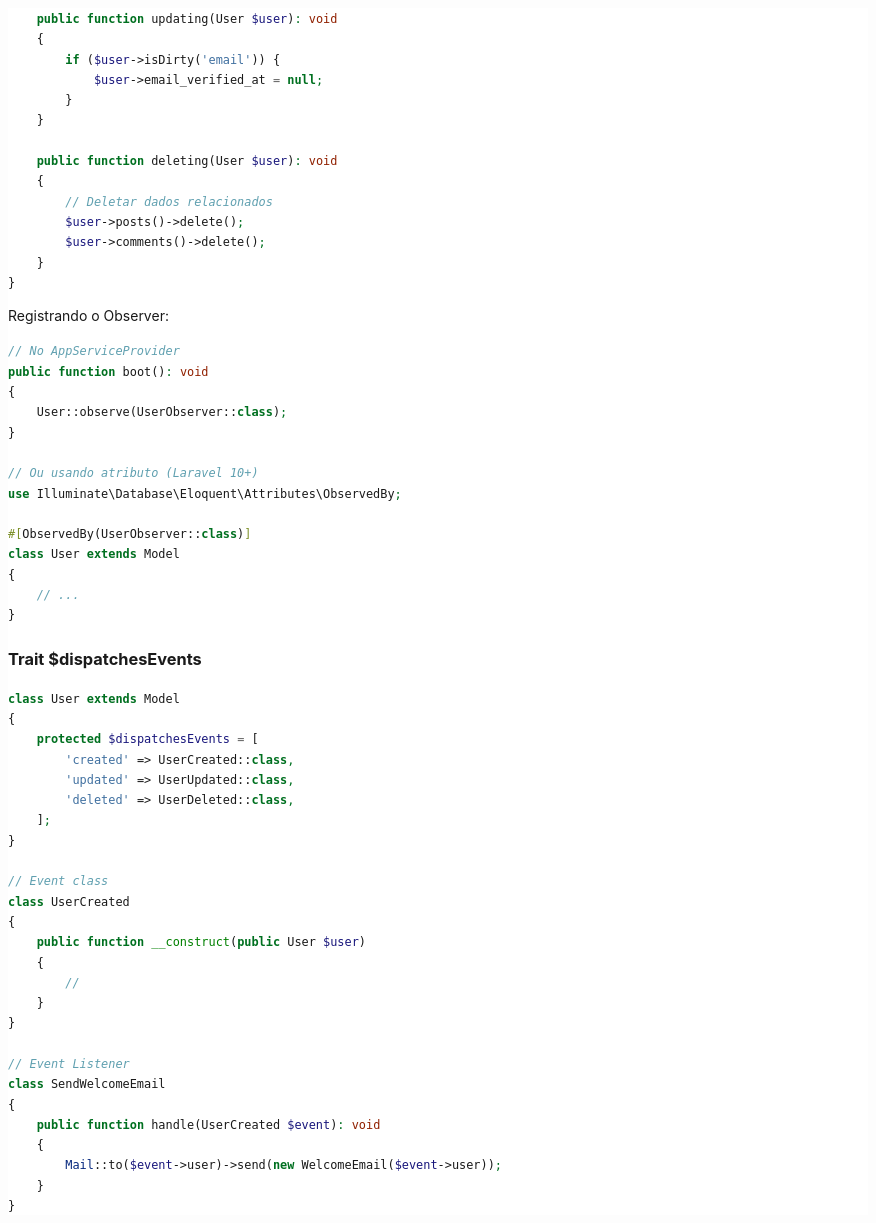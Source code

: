 ```php
    public function updating(User $user): void
    {
        if ($user->isDirty('email')) {
            $user->email_verified_at = null;
        }
    }
    
    public function deleting(User $user): void
    {
        // Deletar dados relacionados
        $user->posts()->delete();
        $user->comments()->delete();
    }
}
```

Registrando o Observer:

```php
// No AppServiceProvider
public function boot(): void
{
    User::observe(UserObserver::class);
}

// Ou usando atributo (Laravel 10+)
use Illuminate\Database\Eloquent\Attributes\ObservedBy;

#[ObservedBy(UserObserver::class)]
class User extends Model
{
    // ...
}
```


### Trait \$dispatchesEvents

```php
class User extends Model
{
    protected $dispatchesEvents = [
        'created' => UserCreated::class,
        'updated' => UserUpdated::class,
        'deleted' => UserDeleted::class,
    ];
}

// Event class
class UserCreated
{
    public function __construct(public User $user)
    {
        //
    }
}

// Event Listener
class SendWelcomeEmail
{
    public function handle(UserCreated $event): void
    {
        Mail::to($event->user)->send(new WelcomeEmail($event->user));
    }
}
```

[^1]: https://laravel-docs-pt-br.readthedocs.io/en/latest/eloquent/
[^2]: https://www.dio.me/articles/desvendando-o-eloquent-orm-como-ele-simplifica-o-desenvolvimento-no-laravel
[^3]: https://www.dialhost.com.br/blog/eloquent-simplificando-models-laravel/
[^4]: https://laravel.com/docs/12.x/eloquent
[^5]: https://www.linkedin.com/pulse/understanding-laravels-fillable-vs-guarded-shashika-nuwan
[^6]: https://codexion.nl/articles/laravel-guarded-vs-fillable-in-models
[^7]: https://dev.to/kepsondiaz/fillable-guarded-in-laravel-whats-the-difference-589j
[^8]: https://caesardev.se/blogg/navigating-the-hazards-of-mass-assignment-in-laravel
[^9]: https://cheatsheetseries.owasp.org/cheatsheets/Laravel_Cheat_Sheet.html
[^10]: https://laravel.com/docs/12.x/eloquent-serialization
[^11]: https://www.w3resource.com/laravel/eloquent-serialization.php
[^12]: https://www.honeybadger.io/blog/custom-laravel-casts/
[^13]: https://laravel.com/docs/12.x/eloquent-mutators
[^14]: https://fideloper.com/laravel-multiple-database-connections
[^15]: https://wpwebinfotech.com/blog/laravel-multiple-databases/
[^16]: https://laravel-docs.readthedocs.io/en/stable/eloquent-mutators/
[^17]: https://stackoverflow.com/questions/70480590/what-is-the-difference-between-accessor-mutators-and-casting-in-laravel
[^18]: https://laravel-news.com/query-scopes
[^19]: https://laravel-news.com/local-model-scopes-in-laravel-with-the-scope-attribute
[^20]: https://nabilhassen.com/3-simple-ways-to-use-eloquent-model-events-in-laravel
[^21]: https://laravel-news.com/working-with-laravel-model-events
[^22]: https://laravel-news.com/model-events
[^23]: https://benjamincrozat.com/laravel-soft-deletes
[^24]: https://dev.to/msnmongare/implementing-soft-deletes-in-laravel-safely-managing-deleted-data-22k
[^25]: https://beyondco.de/blog/a-guide-to-soft-delete-models-in-laravel
[^26]: https://laravel-news.com/package/thedoctor0-laravel-factory-generator
[^27]: https://laravel-news.com/automatically-create-model-factories
[^28]: https://www.inmotionhosting.com/support/edu/laravel/creating-laravel-database-model-factories/
[^29]: https://laravel.com/docs/7.x/eloquent-serialization
[^30]: https://spatie.be/docs/laravel-multitenancy/v4/installation/using-multiple-databases
[^31]: https://dev.to/devbabs/laravel-advanced-eloquent-orm-techniques-129e
[^32]: https://laravel.com/docs/8.x/database-testing
[^33]: https://dev.to/asekhamejoel/laravel-factories-seeders-automate-your-database-testing-like-a-pro-239k
[^34]: https://laravel-news.com/laravel-model-factories
[^35]: https://laravel.com/docs/12.x/database-testing
[^36]: https://imasters.com.br/php/3-tipos-de-relacionamento-entre-tabelas-no-laravel
[^37]: https://paulodev367.com.br/2024/01/11/explorando-a-elegancia-da-persistencia-de-dados-guia-completo-sobre-o-uso-do-eloquent-no-laravel/
[^38]: https://matheusteixeira.com.br/elaborando-relacionamentos-entre-modelos-no-laravel/
[^39]: https://andersonarruda.com.br/article/LaravelEntendendoModel/22
[^40]: https://kinsta.com/pt/blog/relacoes-eloquent-laravel/
[^41]: https://pt.stackoverflow.com/questions/329882/exemplo-prático-de-se-trabalhar-com-eloquent-no-laravel-5-6-relacionamentos
[^42]: https://laraveling.tech/novidades-laravel-8-models-e-factories/
[^43]: https://www.treinaweb.com.br/curso/laravel-eloquent-orm
[^44]: https://www.youtube.com/watch?v=uQRhHmeUzD8
[^45]: https://dev.to/marciopolicarpo/orm-eloquent-model-361g
[^46]: https://codebr.net/artigo/laravel-guia-completo-desenvolvimento-web-php
[^47]: https://www.mongodb.com/pt-br/docs/drivers/php/laravel-mongodb/v4.x/eloquent-models/relationships/
[^48]: https://awari.com.br/guia-completo-para-dar-os-primeiros-passos-no-laravel/
[^49]: https://codebr.net/artigo/entendendo-relacionamentos-models-laravel
[^50]: https://laravel.com
[^51]: https://www.devmedia.com.br/guia/laravel/38191
[^52]: https://blog.taller.net.br/laravel-filtrando-queries-utilizando-scopes/
[^53]: https://stackoverflow.com/questions/39616009/whats-the-difference-between-fillable-and-guard-in-laravel
[^54]: https://laravel.com/docs/7.x/eloquent-mutators
[^55]: https://stackoverflow.com/questions/21812826/default-scope-for-eloquent-models
[^56]: https://www.reddit.com/r/laravel/comments/ten0vn/help_me_understand_why_fillable_and_guarded_are/
[^57]: https://www.youtube.com/watch?v=S5Vc9Xflcx4
[^58]: https://www.youtube.com/watch?v=k2bS-RTU3Jg
[^59]: https://stackoverflow.com/questions/40567925/using-laravel-casts-and-mutators-at-the-same-time
[^60]: https://laracasts.com/discuss/channels/eloquent/global-query-scope-and-related-model-method
[^61]: https://laracasts.com/discuss/channels/eloquent/guarded-vs-fillable
[^62]: https://laracasts.com/discuss/channels/laravel/casts-and-mutators
[^63]: https://stackoverflow.com/questions/43633820/eloquent-model-observer-performance
[^64]: https://stackoverflow.com/questions/61086330/laravel-factory-using-custom-create-method
[^65]: https://github.com/laravel/framework/discussions/45570
[^66]: https://laravel.com/docs/12.x/eloquent-factories
[^67]: https://stackoverflow.com/questions/68575523/how-to-deserialize-a-laravel-eloquent-model-i-e-reverse-toarray-attributest
[^68]: https://laracasts.com/discuss/channels/eloquent/issue-registering-model-events-in-boot
[^69]: https://dev.to/rebelnii/how-to-build-a-custom-eloquent-builder-class-in-laravel-4bp8
[^70]: https://stackoverflow.com/questions/47182217/get-data-without-appends-and-relations-in-laravel-from-eloquent
[^71]: https://laravel.com/docs/12.x/events
[^72]: https://laracasts.com/discuss/channels/laravel/model-factory-in-custom-dir
[^73]: https://stackoverflow.com/questions/45588066/laravel-delete-affecting-other-timestamp-columns
[^74]: https://inspector.dev/create-and-use-custom-laravel-eloquent-collections/
[^75]: https://laravel.com/docs/5.0/eloquent?c=naoouvo
[^76]: https://www.yellowduck.be/posts/custom-collections-for-eloquent-models
[^77]: https://eoghanobrien.com/posts/define-a-custom-collection-for-your-eloquent-model
[^78]: https://martinjoo.dev/custom-eloquent-collections-in-laravel
[^79]: https://blog.devops.dev/laravel-multiple-database-setup-with-dynamic-database-switching-44cc2f86b4d9
[^80]: https://laravel.com/docs/12.x/eloquent-collections
[^81]: https://laravel.io/forum/multiple-database-connection-in-laravel
[^82]: https://neon.com/guides/laravel-soft-deletes
[^83]: https://laravel-docs.readthedocs.io/en/stable/eloquent-collections/
[^84]: https://www.youtube.com/watch?v=kj-SjBFcxl4
[^85]: https://www.honeybadger.io/blog/a-guide-to-soft-deletes-in-laravel/
[^86]: https://cubettech.com/resources/blog/scaling-your-laravel-app-proven-strategies-for-performance-optimization-and-reliability/
[^87]: https://mahekunnisa.hashnode.dev/advanced-laravel-eloquent-techniques-for-optimised-database-queries
[^88]: https://dev.to/vimuth7/understanding-mass-assignment-in-laravel-how-fillable-protects-your-models-2n4c
[^89]: https://deliciousbrains.com/optimizing-laravel-performance-basics/
[^90]: https://ashallendesign.co.uk/blog/mass-assignment-vulnerabilities-and-validation-in-laravel
[^91]: https://www.youtube.com/watch?v=GDNd3G8o1c4
[^92]: https://slashdev.io/-top-5-strategies-for-optimizing-laravel-performance-in-2024
[^93]: https://securinglaravel.com/in-depth-mass-assignment-vulnerabilities/
[^94]: https://stackoverflow.com/questions/49986380/laravel-factories-being-consumed-by-table-seeders-and-tests-best-practices-how
[^95]: https://wpwebinfotech.com/blog/advanced-laravel-eloquent-techniques/
[^96]: https://codecourse.com/articles/how-to-fix-add-column-to-fillable-property-to-allow-mass-assignment-on-model-in-laravel
[^97]: https://atyantik.com/laravel-performance-optimization-guide/
